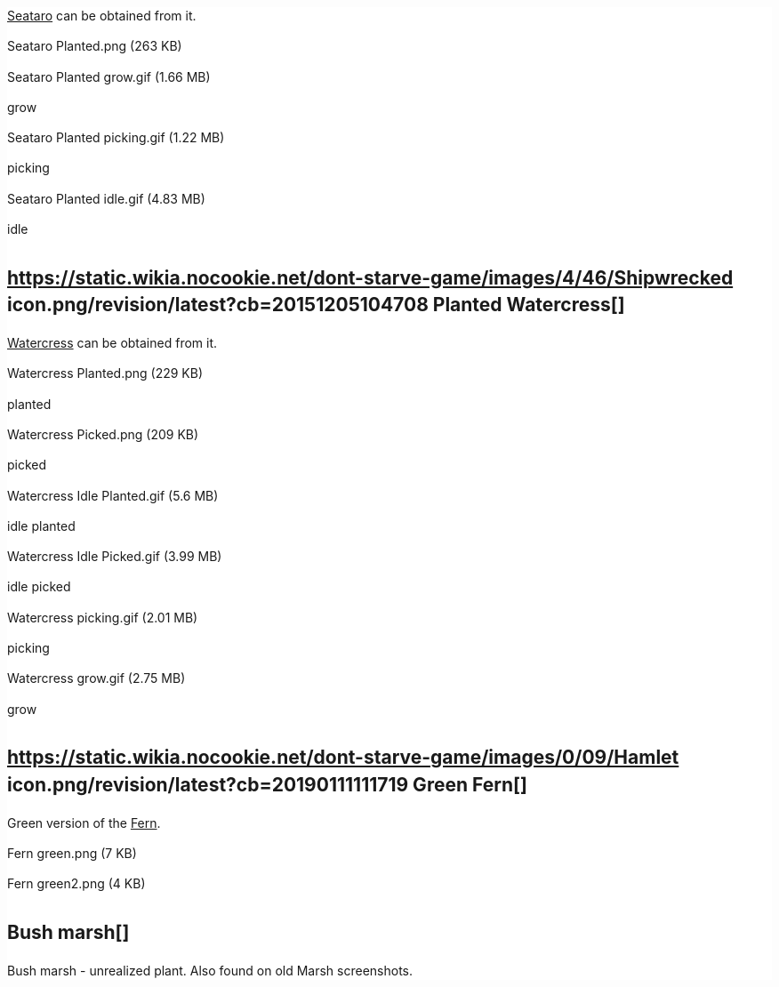 [Seataro](/wiki/Unimplemented_Features#Seataro "Unimplemented Features") can be obtained from it.

Seataro Planted.png (263 KB)

Seataro Planted grow.gif (1.66 MB)

grow

Seataro Planted picking.gif (1.22 MB)

picking

Seataro Planted idle.gif (4.83 MB)

idle

## https://static.wikia.nocookie.net/dont-starve-game/images/4/46/Shipwrecked icon.png/revision/latest?cb=20151205104708 Planted Watercress[]

[Watercress](/wiki/Unimplemented_Features#Watercress "Unimplemented Features") can be obtained from it.

Watercress Planted.png (229 KB)

planted

Watercress Picked.png (209 KB)

picked

Watercress Idle Planted.gif (5.6 MB)

idle planted

Watercress Idle Picked.gif (3.99 MB)

idle picked

Watercress picking.gif (2.01 MB)

picking

Watercress grow.gif (2.75 MB)

grow

## https://static.wikia.nocookie.net/dont-starve-game/images/0/09/Hamlet icon.png/revision/latest?cb=20190111111719 Green Fern[]

Green version of the [Fern](/wiki/Flower#Fern "Flower").

Fern green.png (7 KB)

Fern green2.png (4 KB)

## Bush marsh[]

Bush marsh - unrealized plant. Also found on old Marsh screenshots.
